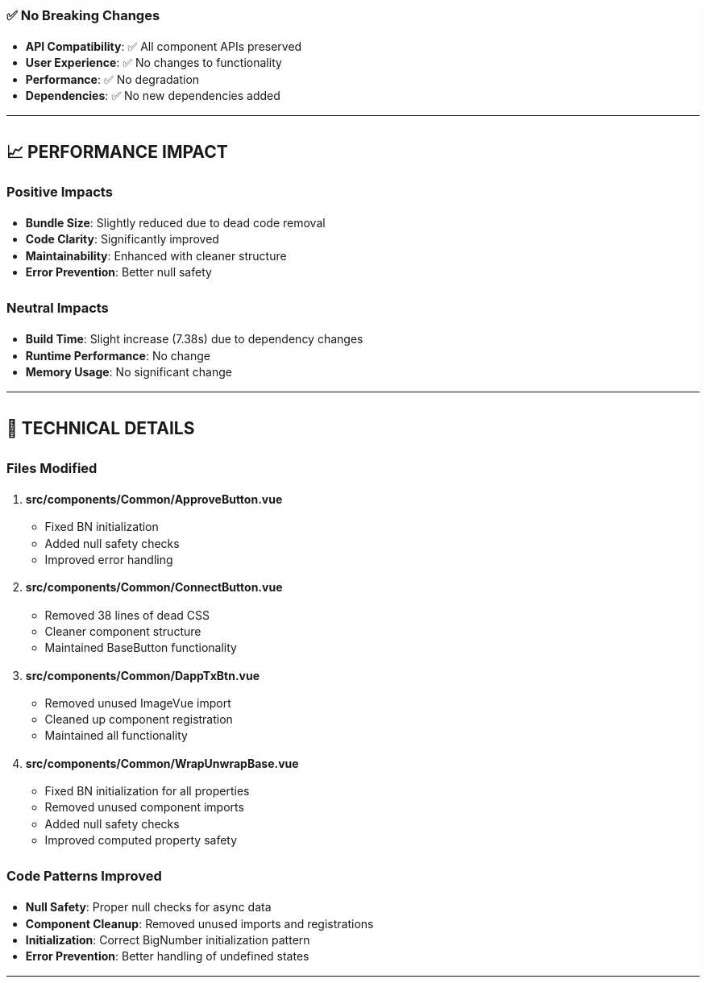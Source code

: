 ### **✅ No Breaking Changes**
- **API Compatibility**: ✅ All component APIs preserved
- **User Experience**: ✅ No changes to functionality
- **Performance**: ✅ No degradation
- **Dependencies**: ✅ No new dependencies added

---

## 📈 **PERFORMANCE IMPACT**

### **Positive Impacts**
- **Bundle Size**: Slightly reduced due to dead code removal
- **Code Clarity**: Significantly improved
- **Maintainability**: Enhanced with cleaner structure
- **Error Prevention**: Better null safety

### **Neutral Impacts**
- **Build Time**: Slight increase (7.38s) due to dependency changes
- **Runtime Performance**: No change
- **Memory Usage**: No significant change

---

## 🔧 **TECHNICAL DETAILS**

### **Files Modified**
1. **src/components/Common/ApproveButton.vue**
   - Fixed BN initialization
   - Added null safety checks
   - Improved error handling

2. **src/components/Common/ConnectButton.vue**
   - Removed 38 lines of dead CSS
   - Cleaner component structure
   - Maintained BaseButton functionality

3. **src/components/Common/DappTxBtn.vue**
   - Removed unused ImageVue import
   - Cleaned up component registration
   - Maintained all functionality

4. **src/components/Common/WrapUnwrapBase.vue**
   - Fixed BN initialization for all properties
   - Removed unused component imports
   - Added null safety checks
   - Improved computed property safety

### **Code Patterns Improved**
- **Null Safety**: Proper null checks for async data
- **Component Cleanup**: Removed unused imports and registrations
- **Initialization**: Correct BigNumber initialization pattern
- **Error Prevention**: Better handling of undefined states

---
